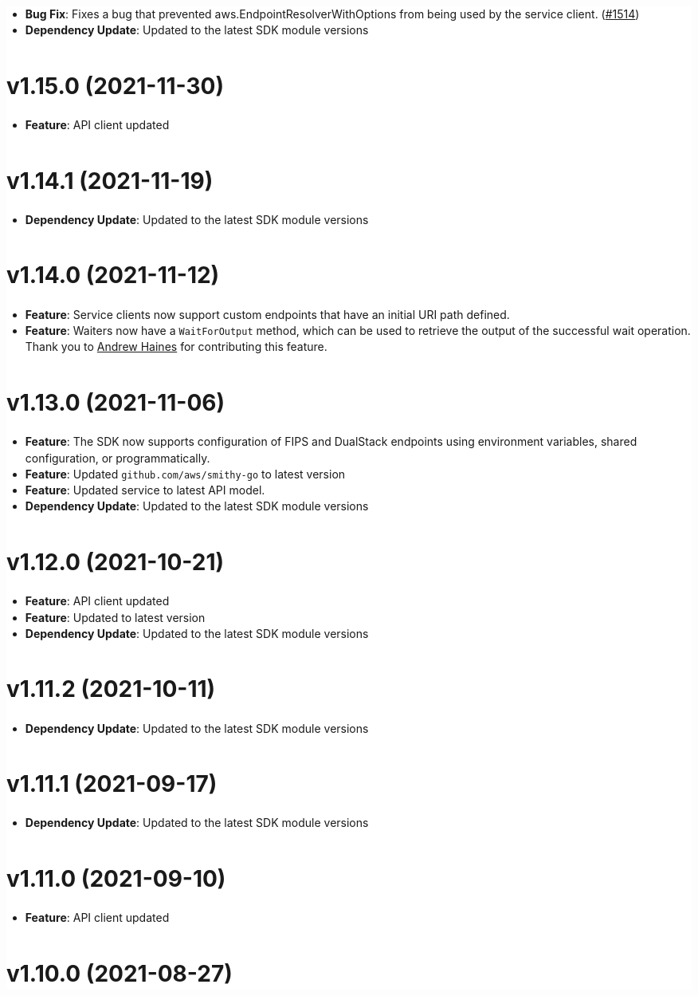 * **Bug Fix**: Fixes a bug that prevented aws.EndpointResolverWithOptions from being used by the service client. ([#1514](https://github.com/aws/aws-sdk-go-v2/pull/1514))
* **Dependency Update**: Updated to the latest SDK module versions

# v1.15.0 (2021-11-30)

* **Feature**: API client updated

# v1.14.1 (2021-11-19)

* **Dependency Update**: Updated to the latest SDK module versions

# v1.14.0 (2021-11-12)

* **Feature**: Service clients now support custom endpoints that have an initial URI path defined.
* **Feature**: Waiters now have a `WaitForOutput` method, which can be used to retrieve the output of the successful wait operation. Thank you to [Andrew Haines](https://github.com/haines) for contributing this feature.

# v1.13.0 (2021-11-06)

* **Feature**: The SDK now supports configuration of FIPS and DualStack endpoints using environment variables, shared configuration, or programmatically.
* **Feature**: Updated `github.com/aws/smithy-go` to latest version
* **Feature**: Updated service to latest API model.
* **Dependency Update**: Updated to the latest SDK module versions

# v1.12.0 (2021-10-21)

* **Feature**: API client updated
* **Feature**: Updated  to latest version
* **Dependency Update**: Updated to the latest SDK module versions

# v1.11.2 (2021-10-11)

* **Dependency Update**: Updated to the latest SDK module versions

# v1.11.1 (2021-09-17)

* **Dependency Update**: Updated to the latest SDK module versions

# v1.11.0 (2021-09-10)

* **Feature**: API client updated

# v1.10.0 (2021-08-27)
